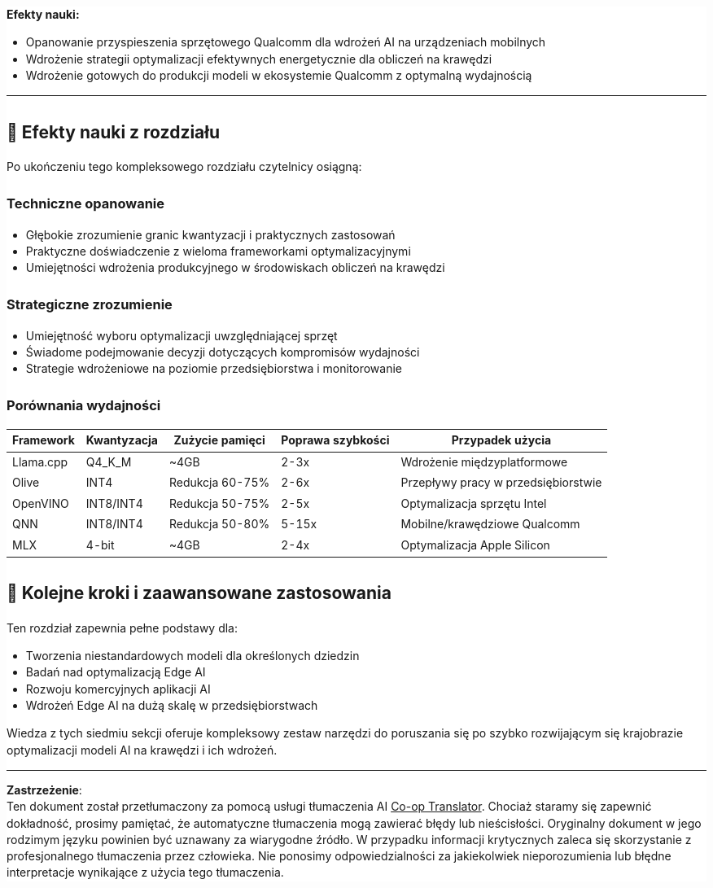 **Efekty nauki:**
- Opanowanie przyspieszenia sprzętowego Qualcomm dla wdrożeń AI na urządzeniach mobilnych
- Wdrożenie strategii optymalizacji efektywnych energetycznie dla obliczeń na krawędzi
- Wdrożenie gotowych do produkcji modeli w ekosystemie Qualcomm z optymalną wydajnością

---

## 🎯 Efekty nauki z rozdziału

Po ukończeniu tego kompleksowego rozdziału czytelnicy osiągną:

### **Techniczne opanowanie**
- Głębokie zrozumienie granic kwantyzacji i praktycznych zastosowań
- Praktyczne doświadczenie z wieloma frameworkami optymalizacyjnymi
- Umiejętności wdrożenia produkcyjnego w środowiskach obliczeń na krawędzi

### **Strategiczne zrozumienie**
- Umiejętność wyboru optymalizacji uwzględniającej sprzęt
- Świadome podejmowanie decyzji dotyczących kompromisów wydajności
- Strategie wdrożeniowe na poziomie przedsiębiorstwa i monitorowanie

### **Porównania wydajności**

| Framework | Kwantyzacja | Zużycie pamięci | Poprawa szybkości | Przypadek użycia |
|-----------|-------------|-----------------|-------------------|------------------|
| Llama.cpp | Q4_K_M | ~4GB | 2-3x | Wdrożenie międzyplatformowe |
| Olive | INT4 | Redukcja 60-75% | 2-6x | Przepływy pracy w przedsiębiorstwie |
| OpenVINO | INT8/INT4 | Redukcja 50-75% | 2-5x | Optymalizacja sprzętu Intel |
| QNN | INT8/INT4 | Redukcja 50-80% | 5-15x | Mobilne/krawędziowe Qualcomm |
| MLX | 4-bit | ~4GB | 2-4x | Optymalizacja Apple Silicon |

## 🚀 Kolejne kroki i zaawansowane zastosowania

Ten rozdział zapewnia pełne podstawy dla:
- Tworzenia niestandardowych modeli dla określonych dziedzin
- Badań nad optymalizacją Edge AI
- Rozwoju komercyjnych aplikacji AI
- Wdrożeń Edge AI na dużą skalę w przedsiębiorstwach

Wiedza z tych siedmiu sekcji oferuje kompleksowy zestaw narzędzi do poruszania się po szybko rozwijającym się krajobrazie optymalizacji modeli AI na krawędzi i ich wdrożeń.

---

**Zastrzeżenie**:  
Ten dokument został przetłumaczony za pomocą usługi tłumaczenia AI [Co-op Translator](https://github.com/Azure/co-op-translator). Chociaż staramy się zapewnić dokładność, prosimy pamiętać, że automatyczne tłumaczenia mogą zawierać błędy lub nieścisłości. Oryginalny dokument w jego rodzimym języku powinien być uznawany za wiarygodne źródło. W przypadku informacji krytycznych zaleca się skorzystanie z profesjonalnego tłumaczenia przez człowieka. Nie ponosimy odpowiedzialności za jakiekolwiek nieporozumienia lub błędne interpretacje wynikające z użycia tego tłumaczenia.